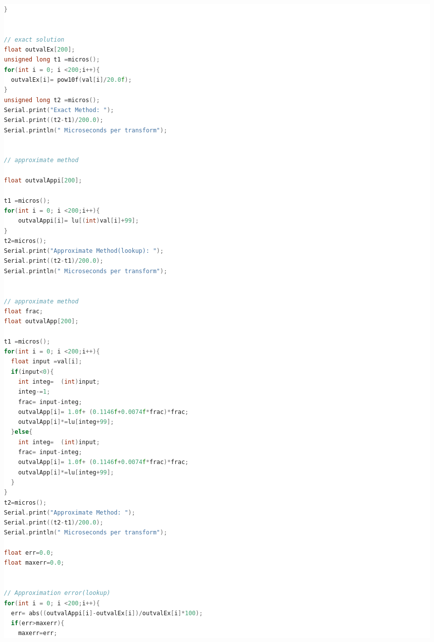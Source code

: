 ```cpp
}


// exact solution 
float outvalEx[200];
unsigned long t1 =micros();
for(int i = 0; i <200;i++){
  outvalEx[i]= pow10f(val[i]/20.0f);
}
unsigned long t2 =micros();  
Serial.print("Exact Method: ");
Serial.print((t2-t1)/200.0);
Serial.println(" Microseconds per transform");


// approximate method 

float outvalAppi[200];

t1 =micros();
for(int i = 0; i <200;i++){
    outvalAppi[i]= lu[(int)val[i]+99];
}
t2=micros();
Serial.print("Approximate Method(lookup): ");
Serial.print((t2-t1)/200.0);
Serial.println(" Microseconds per transform");


// approximate method 
float frac;
float outvalApp[200];

t1 =micros();
for(int i = 0; i <200;i++){
  float input =val[i];
  if(input<0){
    int integ=  (int)input;
    integ-=1;
    frac= input-integ;
    outvalApp[i]= 1.0f+ (0.1146f+0.0074f*frac)*frac;
    outvalApp[i]*=lu[integ+99];
  }else{
    int integ=  (int)input;
    frac= input-integ;
    outvalApp[i]= 1.0f+ (0.1146f+0.0074f*frac)*frac;
    outvalApp[i]*=lu[integ+99];
  }
}
t2=micros();
Serial.print("Approximate Method: ");
Serial.print((t2-t1)/200.0);
Serial.println(" Microseconds per transform");

float err=0.0;
float maxerr=0.0;


// Approximation error(lookup)
for(int i = 0; i <200;i++){
  err= abs((outvalAppi[i]-outvalEx[i])/outvalEx[i]*100);
  if(err>maxerr){
    maxerr=err;
```